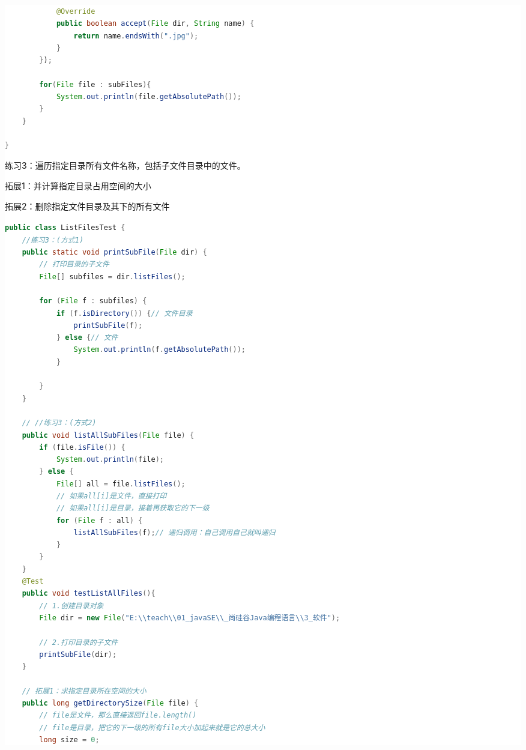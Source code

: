 ```java
			@Override
			public boolean accept(File dir, String name) {
				return name.endsWith(".jpg");
			}
		});
		
		for(File file : subFiles){
			System.out.println(file.getAbsolutePath());
		}
	}
	
}

```

练习3：遍历指定目录所有文件名称，包括子文件目录中的文件。

  拓展1：并计算指定目录占用空间的大小

  拓展2：删除指定文件目录及其下的所有文件

```java
public class ListFilesTest {
	//练习3：(方式1)
    public static void printSubFile(File dir) {
        // 打印目录的子文件
        File[] subfiles = dir.listFiles();

        for (File f : subfiles) {
            if (f.isDirectory()) {// 文件目录
                printSubFile(f);
            } else {// 文件
                System.out.println(f.getAbsolutePath());
            }

        }
    }

    // //练习3：(方式2)
    public void listAllSubFiles(File file) {
        if (file.isFile()) {
            System.out.println(file);
        } else {
            File[] all = file.listFiles();
            // 如果all[i]是文件，直接打印
            // 如果all[i]是目录，接着再获取它的下一级
            for (File f : all) {
                listAllSubFiles(f);// 递归调用：自己调用自己就叫递归
            }
        }
    }
    @Test
    public void testListAllFiles(){
        // 1.创建目录对象
        File dir = new File("E:\\teach\\01_javaSE\\_尚硅谷Java编程语言\\3_软件");

        // 2.打印目录的子文件
        printSubFile(dir);
    }

    // 拓展1：求指定目录所在空间的大小
    public long getDirectorySize(File file) {
        // file是文件，那么直接返回file.length()
        // file是目录，把它的下一级的所有file大小加起来就是它的总大小
        long size = 0;
```